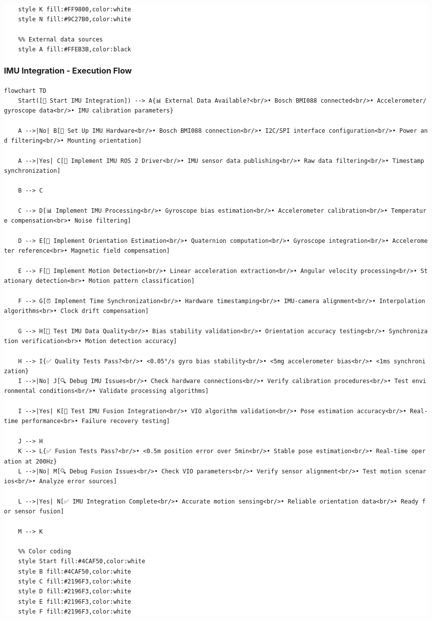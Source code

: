 ```mermaid
    style K fill:#FF9800,color:white
    style N fill:#9C27B0,color:white

    %% External data sources
    style A fill:#FFEB3B,color:black
```

### IMU Integration - Execution Flow

```mermaid
flowchart TD
    Start([🚀 Start IMU Integration]) --> A{📊 External Data Available?<br/>• Bosch BMI088 connected<br/>• Accelerometer/gyroscope data<br/>• IMU calibration parameters}

    A -->|No| B[🏃 Set Up IMU Hardware<br/>• Bosch BMI088 connection<br/>• I2C/SPI interface configuration<br/>• Power and filtering<br/>• Mounting orientation]

    A -->|Yes| C[📝 Implement IMU ROS 2 Driver<br/>• IMU sensor data publishing<br/>• Raw data filtering<br/>• Timestamp synchronization]

    B --> C

    C --> D[📊 Implement IMU Processing<br/>• Gyroscope bias estimation<br/>• Accelerometer calibration<br/>• Temperature compensation<br>• Noise filtering]

    D --> E[🧭 Implement Orientation Estimation<br/>• Quaternion computation<br/>• Gyroscope integration<br/>• Accelerometer reference<br>• Magnetic field compensation]

    E --> F[🏃 Implement Motion Detection<br/>• Linear acceleration extraction<br/>• Angular velocity processing<br/>• Stationary detection<br>• Motion pattern classification]

    F --> G[⏰ Implement Time Synchronization<br/>• Hardware timestamping<br/>• IMU-camera alignment<br/>• Interpolation algorithms<br>• Clock drift compensation]

    G --> H[🧪 Test IMU Data Quality<br/>• Bias stability validation<br/>• Orientation accuracy testing<br/>• Synchronization verification<br>• Motion detection accuracy]

    H --> I{✅ Quality Tests Pass?<br/>• <0.05°/s gyro bias stability<br/>• <5mg accelerometer bias<br/>• <1ms synchronization}
    I -->|No| J[🔍 Debug IMU Issues<br/>• Check hardware connections<br/>• Verify calibration procedures<br/>• Test environmental conditions<br/>• Validate processing algorithms]

    I -->|Yes| K[🧪 Test IMU Fusion Integration<br/>• VIO algorithm validation<br/>• Pose estimation accuracy<br/>• Real-time performance<br>• Failure recovery testing]

    J --> H
    K --> L{✅ Fusion Tests Pass?<br/>• <0.5m position error over 5min<br/>• Stable pose estimation<br/>• Real-time operation at 200Hz}
    L -->|No| M[🔍 Debug Fusion Issues<br/>• Check VIO parameters<br/>• Verify sensor alignment<br/>• Test motion scenarios<br/>• Analyze error sources]

    L -->|Yes| N[✅ IMU Integration Complete<br/>• Accurate motion sensing<br/>• Reliable orientation data<br/>• Ready for sensor fusion]

    M --> K

    %% Color coding
    style Start fill:#4CAF50,color:white
    style B fill:#4CAF50,color:white
    style C fill:#2196F3,color:white
    style D fill:#2196F3,color:white
    style E fill:#2196F3,color:white
    style F fill:#2196F3,color:white
```